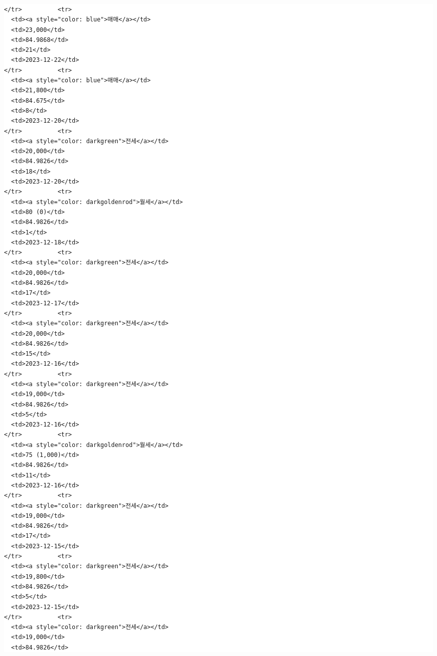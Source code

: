    </tr>          <tr>
      <td><a style="color: blue">매매</a></td>
      <td>23,000</td>
      <td>84.9868</td>
      <td>21</td>
      <td>2023-12-22</td>
    </tr>          <tr>
      <td><a style="color: blue">매매</a></td>
      <td>21,800</td>
      <td>84.675</td>
      <td>8</td>
      <td>2023-12-20</td>
    </tr>          <tr>
      <td><a style="color: darkgreen">전세</a></td>
      <td>20,000</td>
      <td>84.9826</td>
      <td>18</td>
      <td>2023-12-20</td>
    </tr>          <tr>
      <td><a style="color: darkgoldenrod">월세</a></td>
      <td>80 (0)</td>
      <td>84.9826</td>
      <td>1</td>
      <td>2023-12-18</td>
    </tr>          <tr>
      <td><a style="color: darkgreen">전세</a></td>
      <td>20,000</td>
      <td>84.9826</td>
      <td>17</td>
      <td>2023-12-17</td>
    </tr>          <tr>
      <td><a style="color: darkgreen">전세</a></td>
      <td>20,000</td>
      <td>84.9826</td>
      <td>15</td>
      <td>2023-12-16</td>
    </tr>          <tr>
      <td><a style="color: darkgreen">전세</a></td>
      <td>19,000</td>
      <td>84.9826</td>
      <td>5</td>
      <td>2023-12-16</td>
    </tr>          <tr>
      <td><a style="color: darkgoldenrod">월세</a></td>
      <td>75 (1,000)</td>
      <td>84.9826</td>
      <td>11</td>
      <td>2023-12-16</td>
    </tr>          <tr>
      <td><a style="color: darkgreen">전세</a></td>
      <td>19,000</td>
      <td>84.9826</td>
      <td>17</td>
      <td>2023-12-15</td>
    </tr>          <tr>
      <td><a style="color: darkgreen">전세</a></td>
      <td>19,800</td>
      <td>84.9826</td>
      <td>5</td>
      <td>2023-12-15</td>
    </tr>          <tr>
      <td><a style="color: darkgreen">전세</a></td>
      <td>19,000</td>
      <td>84.9826</td>
